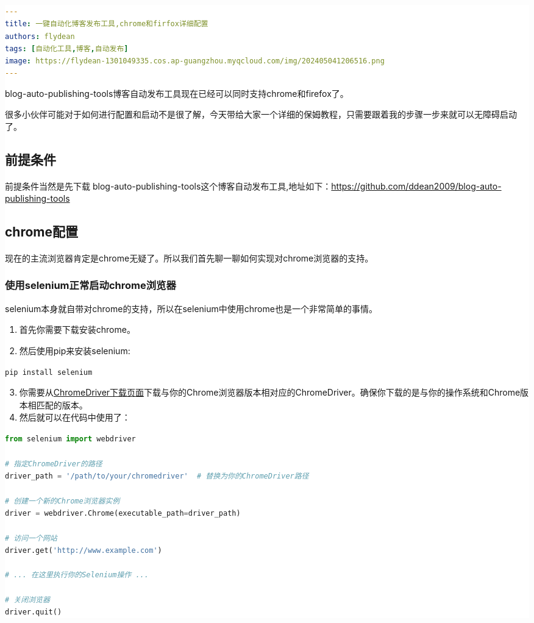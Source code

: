 ```yaml
---
title: 一键自动化博客发布工具,chrome和firfox详细配置
authors: flydean
tags: [自动化工具,博客,自动发布]
image: https://flydean-1301049335.cos.ap-guangzhou.myqcloud.com/img/202405041206516.png
---
```


blog-auto-publishing-tools博客自动发布工具现在已经可以同时支持chrome和firefox了。

很多小伙伴可能对于如何进行配置和启动不是很了解，今天带给大家一个详细的保姆教程，只需要跟着我的步骤一步来就可以无障碍启动了。



## 前提条件

前提条件当然是先下载 blog-auto-publishing-tools这个博客自动发布工具,地址如下：https://github.com/ddean2009/blog-auto-publishing-tools

## chrome配置

现在的主流浏览器肯定是chrome无疑了。所以我们首先聊一聊如何实现对chrome浏览器的支持。

### 使用selenium正常启动chrome浏览器

selenium本身就自带对chrome的支持，所以在selenium中使用chrome也是一个非常简单的事情。

1. 首先你需要下载安装chrome。



2. 然后使用pip来安装selenium:

```bash
pip install selenium
```

3. 你需要从[ChromeDriver下载页面](https://googlechromelabs.github.io/chrome-for-testing/)下载与你的Chrome浏览器版本相对应的ChromeDriver。确保你下载的是与你的操作系统和Chrome版本相匹配的版本。
4. 然后就可以在代码中使用了：

```python
from selenium import webdriver  
  
# 指定ChromeDriver的路径  
driver_path = '/path/to/your/chromedriver'  # 替换为你的ChromeDriver路径  
  
# 创建一个新的Chrome浏览器实例  
driver = webdriver.Chrome(executable_path=driver_path)  
  
# 访问一个网站  
driver.get('http://www.example.com')  
  
# ... 在这里执行你的Selenium操作 ...  
  
# 关闭浏览器  
driver.quit()
```
